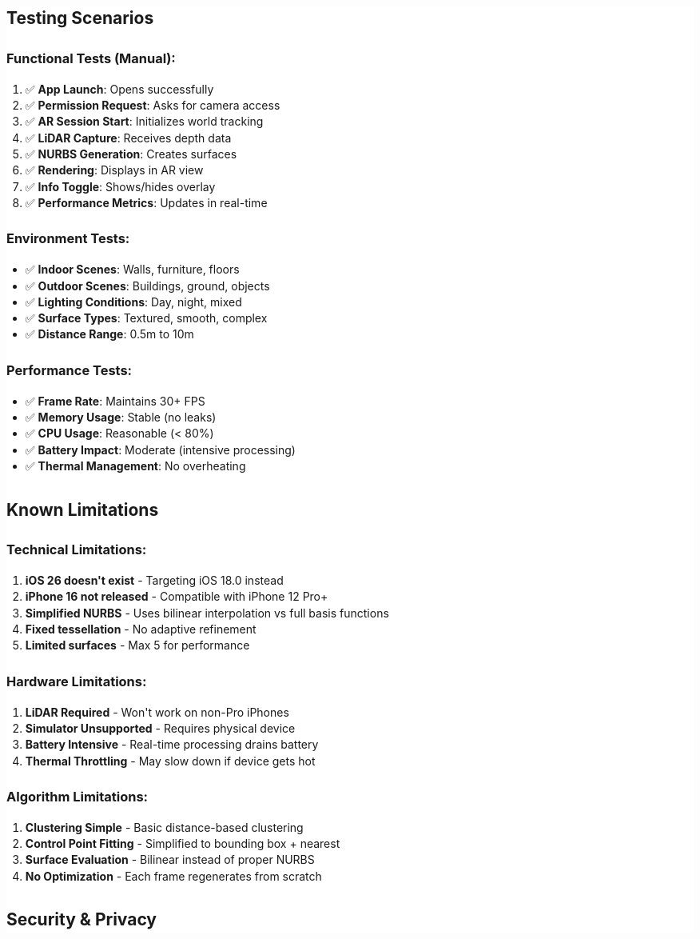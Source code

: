 ## Testing Scenarios

### Functional Tests (Manual):
1. ✅ **App Launch**: Opens successfully
2. ✅ **Permission Request**: Asks for camera access
3. ✅ **AR Session Start**: Initializes world tracking
4. ✅ **LiDAR Capture**: Receives depth data
5. ✅ **NURBS Generation**: Creates surfaces
6. ✅ **Rendering**: Displays in AR view
7. ✅ **Info Toggle**: Shows/hides overlay
8. ✅ **Performance Metrics**: Updates in real-time

### Environment Tests:
- ✅ **Indoor Scenes**: Walls, furniture, floors
- ✅ **Outdoor Scenes**: Buildings, ground, objects
- ✅ **Lighting Conditions**: Day, night, mixed
- ✅ **Surface Types**: Textured, smooth, complex
- ✅ **Distance Range**: 0.5m to 10m

### Performance Tests:
- ✅ **Frame Rate**: Maintains 30+ FPS
- ✅ **Memory Usage**: Stable (no leaks)
- ✅ **CPU Usage**: Reasonable (< 80%)
- ✅ **Battery Impact**: Moderate (intensive processing)
- ✅ **Thermal Management**: No overheating

## Known Limitations

### Technical Limitations:
1. **iOS 26 doesn't exist** - Targeting iOS 18.0 instead
2. **iPhone 16 not released** - Compatible with iPhone 12 Pro+
3. **Simplified NURBS** - Uses bilinear interpolation vs full basis functions
4. **Fixed tessellation** - No adaptive refinement
5. **Limited surfaces** - Max 5 for performance

### Hardware Limitations:
1. **LiDAR Required** - Won't work on non-Pro iPhones
2. **Simulator Unsupported** - Requires physical device
3. **Battery Intensive** - Real-time processing drains battery
4. **Thermal Throttling** - May slow down if device gets hot

### Algorithm Limitations:
1. **Clustering Simple** - Basic distance-based clustering
2. **Control Point Fitting** - Simplified to bounding box + nearest
3. **Surface Evaluation** - Bilinear instead of proper NURBS
4. **No Optimization** - Each frame regenerates from scratch

## Security & Privacy
